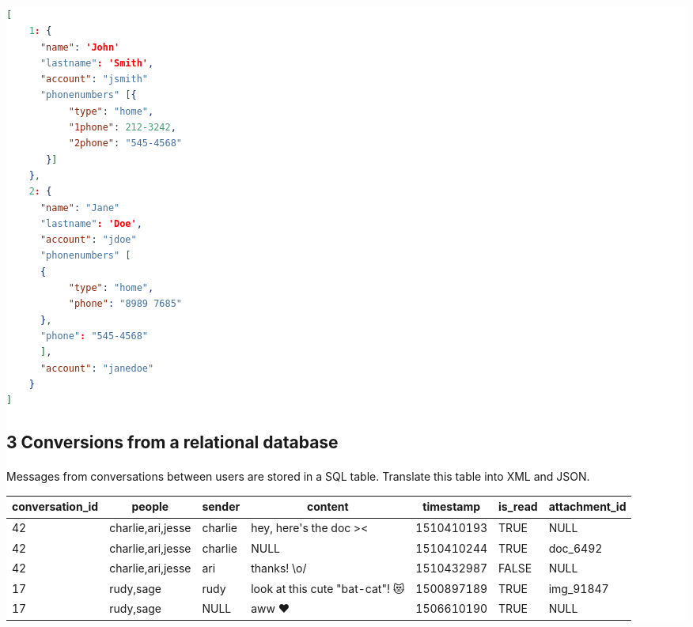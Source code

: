 
```json
[
    1: {
      "name": 'John'
      "lastname": 'Smith',
      "account": "jsmith"
      "phonenumbers" [{
           "type": "home",
           "1phone": 212-3242,
           "2phone": "545-4568"
       }]
    },
    2: {
      "name": "Jane"
      "lastname": 'Doe',
      "account": "jdoe"
      "phonenumbers" [
      {
           "type": "home",
           "phone": "8989 7685"
      },
      "phone": "545-4568"
      ],
      "account": "janedoe"
    }
]
```


<div STYLE="page-break-after: always;"></div>




## 3 Conversions from a relational database

Messages from conversations between users are stored in a SQL table. Translate this table into XML and JSON.

|conversation_id | people | sender | content | timestamp | is_read | attachment_id|
|----------------|--------|--------|---------|-----------|---------|--------------|
|42|charlie,ari,jesse|charlie|hey, here's the doc ><|1510410193|TRUE|NULL|
|42|charlie,ari,jesse|charlie|NULL|1510410244|TRUE|doc_6492|
|42|charlie,ari,jesse|ari|thanks! \o/|1510432987|FALSE|NULL|
|17|rudy,sage|rudy|look at this cute "bat-cat"! 😻|1500897189|TRUE|img_91847|
|17|rudy,sage|NULL|aww ♥|1506610190|TRUE|NULL|

 

<div STYLE="page-break-after: always;"></div>

